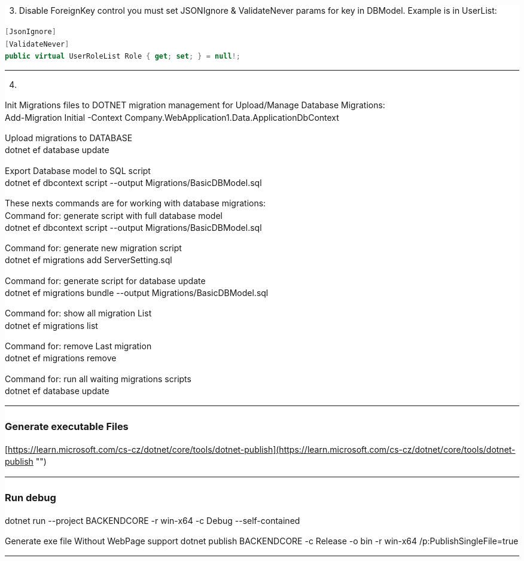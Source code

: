 
3) Disable ForeignKey control you must set JSONIgnore & ValidateNever params for key in DBModel. Example is in UserList:

```cs
[JsonIgnore]
[ValidateNever]
public virtual UserRoleList Role { get; set; } = null!;
```


---
4)

Init Migrations files to DOTNET migration management for Upload/Manage Database Migrations:   
Add-Migration Initial -Context Company.WebApplication1.Data.ApplicationDbContext

Upload migrations to DATABASE  
dotnet ef database update 

Export Database model to SQL script  
dotnet ef dbcontext script --output Migrations/BasicDBModel.sql

These nexts commands are for working with database migrations:  
Command for: generate script with full database model  
dotnet ef dbcontext script --output Migrations/BasicDBModel.sql

Command for: generate new migration script  
dotnet ef migrations add ServerSetting.sql

Command for: generate script for database update  
dotnet ef migrations bundle --output Migrations/BasicDBModel.sql

Command for: show all migration List  
dotnet ef migrations list

Command for: remove Last migration  
dotnet ef migrations remove

Command for: run all waiting migrations scripts   
dotnet ef database update

---

### Generate executable Files 

[https://learn.microsoft.com/cs-cz/dotnet/core/tools/dotnet-publish](https://learn.microsoft.com/cs-cz/dotnet/core/tools/dotnet-publish "")

---

### Run debug     
dotnet run --project BACKENDCORE -r win-x64 -c Debug --self-contained

Generate exe file Without WebPage support
dotnet publish BACKENDCORE -c Release -o bin -r win-x64 /p:PublishSingleFile=true

--- 
